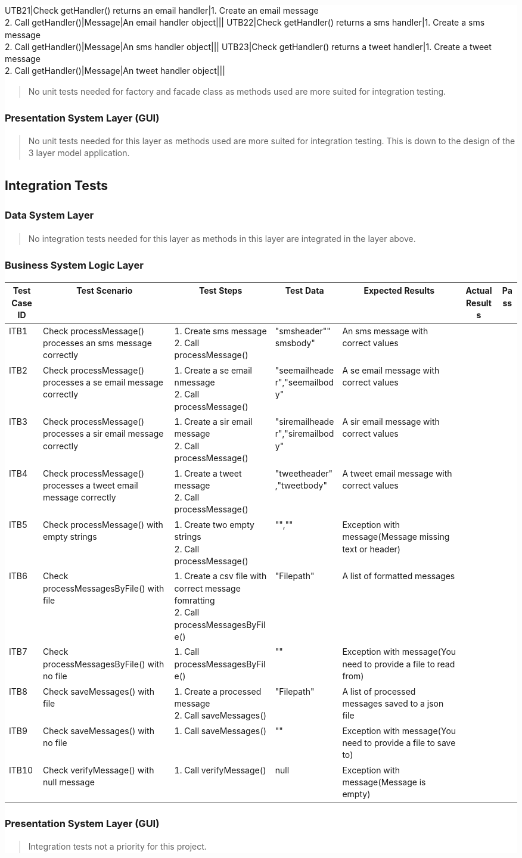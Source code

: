 UTB21|Check getHandler() returns an email handler|1. Create an email message<br>2. Call getHandler()|Message|An email handler object|||
UTB22|Check getHandler() returns a sms handler|1. Create a sms message<br>2. Call getHandler()|Message|An sms handler object|||
UTB23|Check getHandler() returns a tweet handler|1. Create a tweet message<br>2. Call getHandler()|Message|An tweet handler object|||

> No unit tests needed for factory and facade class as methods used are more suited for integration testing.

### Presentation System Layer (GUI)
> No unit tests needed for this layer as methods used are more suited for integration testing. This is down to the design of the 3 layer model application.

## Integration Tests

### Data System Layer
> No integration tests needed for this layer as methods in this layer are integrated in the layer above.

### Business System Logic Layer
Test Case ID|Test Scenario|Test Steps|Test Data|Expected Results|Actual Results|Pass
------------|------------|------------|------------|------------|------------|------------|
ITB1|Check processMessage() processes an sms message correctly|1. Create sms message <br>2. Call processMessage()|"smsheader""smsbody"|An sms message with correct values|||
ITB2|Check processMessage() processes a se email message correctly|1. Create a se email nmessage<br>2. Call processMessage()|"seemailheader","seemailbody"|A se email message with correct values|||
ITB3|Check processMessage() processes a sir email message correctly|1. Create a sir email message<br>2. Call processMessage()|"siremailheader","siremailbody"|A sir email message with correct values|||
ITB4|Check processMessage() processes a tweet email message correctly|1. Create a tweet message<br>2. Call processMessage()|"tweetheader","tweetbody"|A tweet email message with correct values|||
ITB5|Check processMessage() with empty strings|1. Create two empty strings<br>2. Call processMessage()|"",""|Exception with message(Message missing text or header)|||
ITB6|Check processMessagesByFile() with file|1. Create a csv file with correct message fomratting<br>2. Call processMessagesByFile()|"Filepath"|A list of formatted messages|||
ITB7|Check processMessagesByFile() with no file|1. Call processMessagesByFile()|""|Exception with message(You need to provide a file to read from)|||
ITB8|Check saveMessages() with file|1. Create a processed message<br>2. Call saveMessages()|"Filepath"|A list of processed messages saved to a json file|||
ITB9|Check saveMessages() with no file|1. Call saveMessages()|""|Exception with message(You need to provide a file to save to)|||
ITB10|Check verifyMessage() with null message|1. Call verifyMessage()|null|Exception with message(Message is empty)|||

### Presentation System Layer (GUI)
> Integration tests not a priority for this project.
